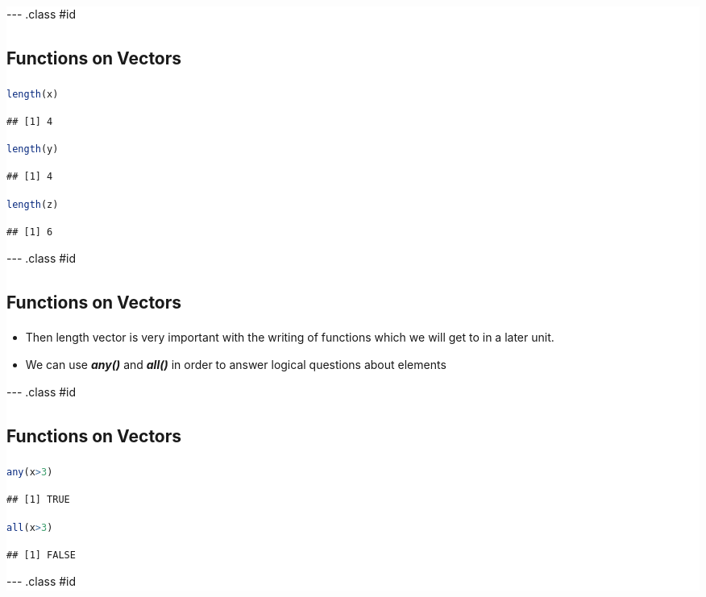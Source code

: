 --- .class #id

## Functions on Vectors


```r
length(x)
```

```
## [1] 4
```

```r
length(y)
```

```
## [1] 4
```

```r
length(z)
```

```
## [1] 6
```

--- .class #id

## Functions on Vectors


- Then length vector is very important with the writing of functions which we will get to in a later unit.  
 
- We can use ***any()*** and ***all()*** in order to answer logical questions about elements 
 
--- .class #id

## Functions on Vectors


```r
any(x>3)
```

```
## [1] TRUE
```

```r
all(x>3)
```

```
## [1] FALSE
```
--- .class #id
